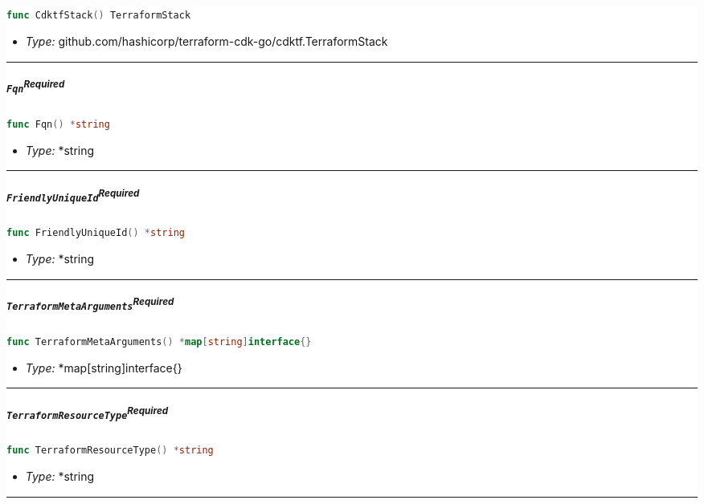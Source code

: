 ```go
func CdktfStack() TerraformStack
```

- *Type:* github.com/hashicorp/terraform-cdk-go/cdktf.TerraformStack

---

##### `Fqn`<sup>Required</sup> <a name="Fqn" id="rhizo-co-terraform-provider-oci.healthChecksPingMonitor.HealthChecksPingMonitor.property.fqn"></a>

```go
func Fqn() *string
```

- *Type:* *string

---

##### `FriendlyUniqueId`<sup>Required</sup> <a name="FriendlyUniqueId" id="rhizo-co-terraform-provider-oci.healthChecksPingMonitor.HealthChecksPingMonitor.property.friendlyUniqueId"></a>

```go
func FriendlyUniqueId() *string
```

- *Type:* *string

---

##### `TerraformMetaArguments`<sup>Required</sup> <a name="TerraformMetaArguments" id="rhizo-co-terraform-provider-oci.healthChecksPingMonitor.HealthChecksPingMonitor.property.terraformMetaArguments"></a>

```go
func TerraformMetaArguments() *map[string]interface{}
```

- *Type:* *map[string]interface{}

---

##### `TerraformResourceType`<sup>Required</sup> <a name="TerraformResourceType" id="rhizo-co-terraform-provider-oci.healthChecksPingMonitor.HealthChecksPingMonitor.property.terraformResourceType"></a>

```go
func TerraformResourceType() *string
```

- *Type:* *string

---
